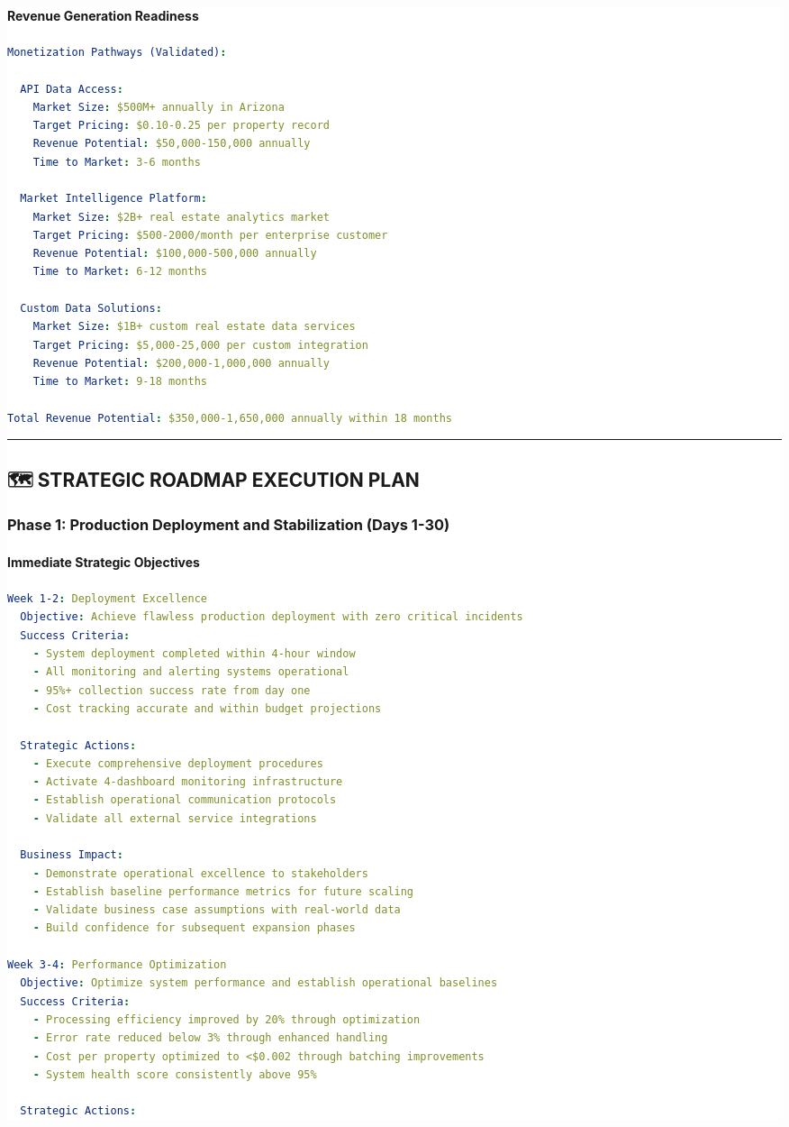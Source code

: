#### Revenue Generation Readiness
```yaml
Monetization Pathways (Validated):
  
  API Data Access:
    Market Size: $500M+ annually in Arizona
    Target Pricing: $0.10-0.25 per property record
    Revenue Potential: $50,000-150,000 annually
    Time to Market: 3-6 months
    
  Market Intelligence Platform:
    Market Size: $2B+ real estate analytics market
    Target Pricing: $500-2000/month per enterprise customer
    Revenue Potential: $100,000-500,000 annually
    Time to Market: 6-12 months
    
  Custom Data Solutions:
    Market Size: $1B+ custom real estate data services
    Target Pricing: $5,000-25,000 per custom integration
    Revenue Potential: $200,000-1,000,000 annually
    Time to Market: 9-18 months
    
Total Revenue Potential: $350,000-1,650,000 annually within 18 months
```

---

## 🗺️ STRATEGIC ROADMAP EXECUTION PLAN

### Phase 1: Production Deployment and Stabilization (Days 1-30)

#### Immediate Strategic Objectives
```yaml
Week 1-2: Deployment Excellence
  Objective: Achieve flawless production deployment with zero critical incidents
  Success Criteria:
    - System deployment completed within 4-hour window
    - All monitoring and alerting systems operational
    - 95%+ collection success rate from day one
    - Cost tracking accurate and within budget projections
  
  Strategic Actions:
    - Execute comprehensive deployment procedures
    - Activate 4-dashboard monitoring infrastructure
    - Establish operational communication protocols
    - Validate all external service integrations
    
  Business Impact:
    - Demonstrate operational excellence to stakeholders
    - Establish baseline performance metrics for future scaling
    - Validate business case assumptions with real-world data
    - Build confidence for subsequent expansion phases

Week 3-4: Performance Optimization
  Objective: Optimize system performance and establish operational baselines
  Success Criteria:
    - Processing efficiency improved by 20% through optimization
    - Error rate reduced below 3% through enhanced handling
    - Cost per property optimized to <$0.002 through batching improvements
    - System health score consistently above 95%
    
  Strategic Actions:
```